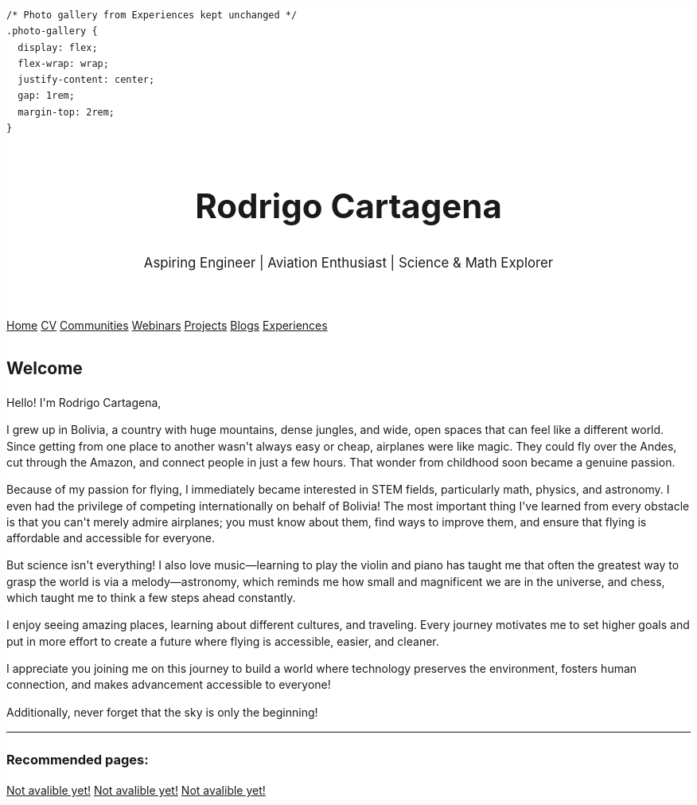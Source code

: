     /* Photo gallery from Experiences kept unchanged */
    .photo-gallery {
      display: flex;
      flex-wrap: wrap;
      justify-content: center;
      gap: 1rem;
      margin-top: 2rem;
    }
  </style>
</head>
<body>
  <header>
    <h1 style="font-size: 3rem;">Rodrigo Cartagena</h1>
    <p style="font-size: 1.2rem;">Aspiring Engineer | Aviation Enthusiast | Science & Math Explorer</p>
  </header>

  <nav>
    <a href="#" onclick="showTab('home')">Home</a>
    <a href="#" onclick="showTab('cv')">CV</a>
    <a href="#" onclick="showTab('communities')">Communities</a>
    <a href="#" onclick="showTab('webinars')">Webinars</a>
    <a href="#" onclick="showTab('projects')">Projects</a>
    <a href="#" onclick="showTab('blogs')">Blogs</a>
    <a href="#" onclick="showTab('experiences')">Experiences</a>
  </nav>

  
  <div id="home" class="tab-content active">
    <h2>Welcome</h2>
    <p>Hello! I'm Rodrigo Cartagena,</p>
    <p>I grew up in Bolivia, a country with huge mountains, dense jungles, and wide, open spaces that can feel like a different world. Since getting from one place to another wasn't always easy or cheap, airplanes were like magic. They could fly over the Andes, cut through the Amazon, and connect people in just a few hours. That wonder from childhood soon became a genuine passion.</p>
    <p>Because of my passion for flying, I immediately became interested in STEM fields, particularly math, physics, and astronomy. I even had the privilege of competing internationally on behalf of Bolivia! The most important thing I've learned from every obstacle is that you can't merely admire airplanes; you must know about them, find ways to improve them, and ensure that flying is affordable and accessible for everyone.</p>
    <p>But science isn't everything! I also love music—learning to play the violin and piano has taught me that often the greatest way to grasp the world is via a melody—astronomy, which reminds me how small and magnificent we are in the universe, and chess, which taught me to think a few steps ahead constantly.</p>
    <p>I enjoy seeing amazing places, learning about different cultures, and traveling. Every journey motivates me to set higher goals and put in more effort to create a future where flying is accessible, easier, and cleaner.</p>
    <p>I appreciate you joining me on this journey to build a world where technology preserves the environment, fosters human connection, and makes advancement accessible to everyone!</p>
    <p>Additionally, never forget that the sky is only the beginning!</p>
    <hr />
    <h3>Recommended pages:</h3>
    <div class="link-section">
      <a href="https://github.com/yourusername" target="_blank">Not avalible yet!</a>
      <a href="https://www.youtube.com/" target="_blank">Not avalible yet!</a>
      <a href="https://drive.google.com/" target="_blank">Not avalible yet!</a>
    </div>
  </div>
